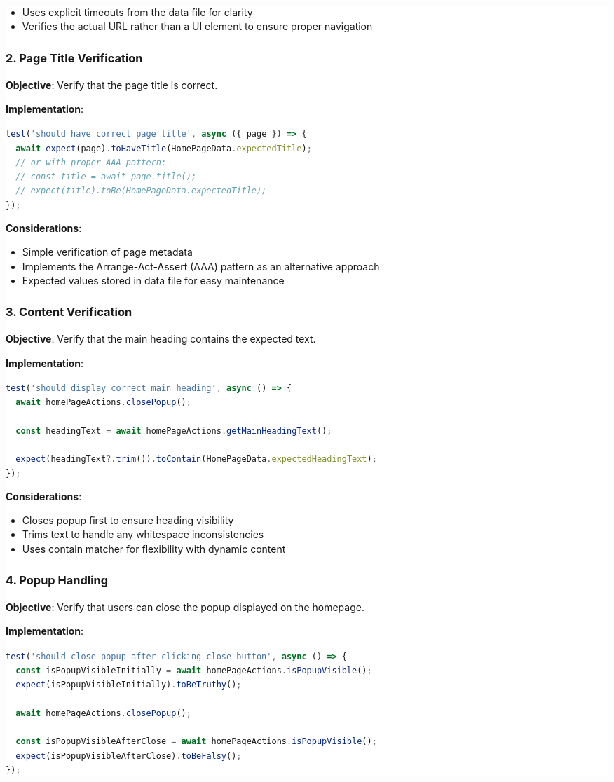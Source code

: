 - Uses explicit timeouts from the data file for clarity
- Verifies the actual URL rather than a UI element to ensure proper navigation

### 2. Page Title Verification

**Objective**: Verify that the page title is correct.

**Implementation**:

```typescript
test('should have correct page title', async ({ page }) => {
  await expect(page).toHaveTitle(HomePageData.expectedTitle);
  // or with proper AAA pattern:
  // const title = await page.title();
  // expect(title).toBe(HomePageData.expectedTitle);
});
```

**Considerations**:

- Simple verification of page metadata
- Implements the Arrange-Act-Assert (AAA) pattern as an alternative approach
- Expected values stored in data file for easy maintenance

### 3. Content Verification

**Objective**: Verify that the main heading contains the expected text.

**Implementation**:

```typescript
test('should display correct main heading', async () => {
  await homePageActions.closePopup();

  const headingText = await homePageActions.getMainHeadingText();

  expect(headingText?.trim()).toContain(HomePageData.expectedHeadingText);
});
```

**Considerations**:

- Closes popup first to ensure heading visibility
- Trims text to handle any whitespace inconsistencies
- Uses contain matcher for flexibility with dynamic content

### 4. Popup Handling

**Objective**: Verify that users can close the popup displayed on the homepage.

**Implementation**:

```typescript
test('should close popup after clicking close button', async () => {
  const isPopupVisibleInitially = await homePageActions.isPopupVisible();
  expect(isPopupVisibleInitially).toBeTruthy();

  await homePageActions.closePopup();

  const isPopupVisibleAfterClose = await homePageActions.isPopupVisible();
  expect(isPopupVisibleAfterClose).toBeFalsy();
});
```
